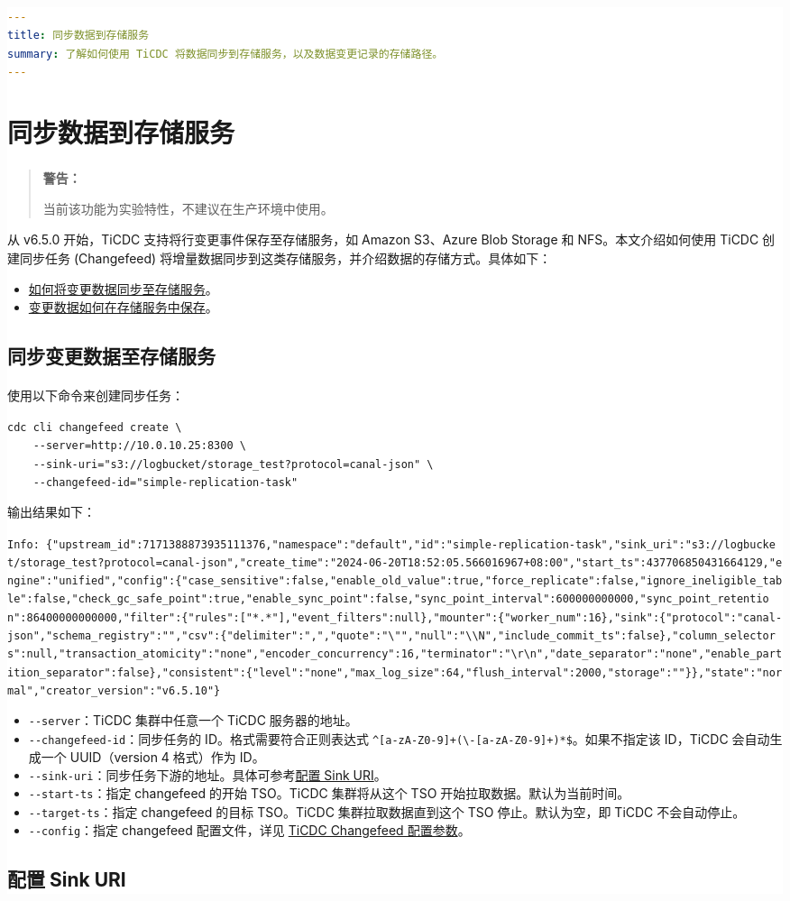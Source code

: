 ```yaml
---
title: 同步数据到存储服务
summary: 了解如何使用 TiCDC 将数据同步到存储服务，以及数据变更记录的存储路径。
---
```


# 同步数据到存储服务

> **警告：**
>
> 当前该功能为实验特性，不建议在生产环境中使用。

从 v6.5.0 开始，TiCDC 支持将行变更事件保存至存储服务，如 Amazon S3、Azure Blob Storage 和 NFS。本文介绍如何使用 TiCDC 创建同步任务 (Changefeed) 将增量数据同步到这类存储服务，并介绍数据的存储方式。具体如下：

- [如何将变更数据同步至存储服务](#同步变更数据至存储服务)。
- [变更数据如何在存储服务中保存](#存储路径组织结构)。

## 同步变更数据至存储服务

使用以下命令来创建同步任务：

```shell
cdc cli changefeed create \
    --server=http://10.0.10.25:8300 \
    --sink-uri="s3://logbucket/storage_test?protocol=canal-json" \
    --changefeed-id="simple-replication-task"
```

输出结果如下：

```shell
Info: {"upstream_id":7171388873935111376,"namespace":"default","id":"simple-replication-task","sink_uri":"s3://logbucket/storage_test?protocol=canal-json","create_time":"2024-06-20T18:52:05.566016967+08:00","start_ts":437706850431664129,"engine":"unified","config":{"case_sensitive":false,"enable_old_value":true,"force_replicate":false,"ignore_ineligible_table":false,"check_gc_safe_point":true,"enable_sync_point":false,"sync_point_interval":600000000000,"sync_point_retention":86400000000000,"filter":{"rules":["*.*"],"event_filters":null},"mounter":{"worker_num":16},"sink":{"protocol":"canal-json","schema_registry":"","csv":{"delimiter":",","quote":"\"","null":"\\N","include_commit_ts":false},"column_selectors":null,"transaction_atomicity":"none","encoder_concurrency":16,"terminator":"\r\n","date_separator":"none","enable_partition_separator":false},"consistent":{"level":"none","max_log_size":64,"flush_interval":2000,"storage":""}},"state":"normal","creator_version":"v6.5.10"}
```

- `--server`：TiCDC 集群中任意一个 TiCDC 服务器的地址。
- `--changefeed-id`：同步任务的 ID。格式需要符合正则表达式 `^[a-zA-Z0-9]+(\-[a-zA-Z0-9]+)*$`。如果不指定该 ID，TiCDC 会自动生成一个 UUID（version 4 格式）作为 ID。
- `--sink-uri`：同步任务下游的地址。具体可参考[配置 Sink URI](#配置-sink-uri)。
- `--start-ts`：指定 changefeed 的开始 TSO。TiCDC 集群将从这个 TSO 开始拉取数据。默认为当前时间。
- `--target-ts`：指定 changefeed 的目标 TSO。TiCDC 集群拉取数据直到这个 TSO 停止。默认为空，即 TiCDC 不会自动停止。
- `--config`：指定 changefeed 配置文件，详见 [TiCDC Changefeed 配置参数](/ticdc/ticdc-changefeed-config.md)。

## 配置 Sink URI
